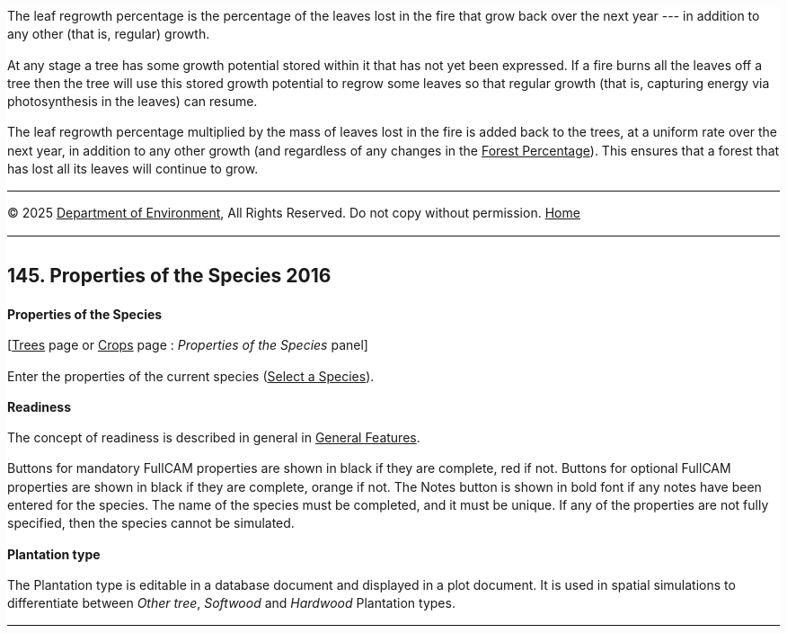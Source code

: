 The leaf regrowth percentage is the percentage of the leaves lost in the
fire that grow back over the next year --- in addition to any other
(that is, regular) growth.

At any stage a tree has some growth potential stored within it that has
not yet been expressed. If a fire burns all the leaves off a tree then
the tree will use this stored growth potential to regrow some leaves so
that regular growth (that is, capturing energy via photosynthesis in the
leaves) can resume.

The leaf regrowth percentage multiplied by the mass of leaves lost in
the fire is added back to the trees, at a uniform rate over the next
year, in addition to any other growth (and regardless of any changes in
the [Forest Percentage](206_Forest%20Percentage.htm)). This ensures that
a forest that has lost all its leaves will continue to grow.

------------------------------------------------------------------------

© 2025 [Department of
Environment](http://www.environment.gov.au "Department of Environment"),
All Rights Reserved. Do not copy without permission.
[Home](index.htm "help index")


---

## 145. Properties of the Species 2016

**Properties of the Species**

\[[Trees](215_Trees.htm) page or [Crops](216_Crops.htm) page :
*Properties of the Species* panel\]

Enter the properties of the current species ([Select a
Species](56_Select%20a%20Species.htm)).

**Readiness**

The concept of readiness is described in general in [General
Features](20_General%20Features.htm).

Buttons for mandatory FullCAM properties are shown in black if they are
complete, red if not. Buttons for optional FullCAM properties are shown
in black if they are complete, orange if not. The Notes button is shown
in bold font if any notes have been entered for the species. The name of
the species must be completed, and it must be unique. If any of the
properties are not fully specified, then the species cannot be
simulated.

**Plantation type**

The Plantation type is editable in a database document and displayed in
a plot document. It is used in spatial simulations to differentiate
between *Other tree*, *Softwood* and *Hardwood* Plantation types.

------------------------------------------------------------------------
